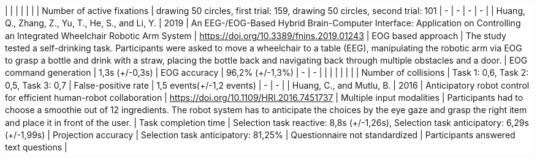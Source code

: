 |                                                                                                                        |      |                                                                                                                                             |                                                     |                                           |                                                                                                                                                                                                                                                                                                 | Number of active fixations                       | drawing 50 circles, first trial: 159, drawing 50 circles, second trial: 101                                                       | -                                  | -                                                                                                                                  | -                              | -                                                                                                                                                                      |
| Huang, Q., Zhang, Z., Yu, T., He, S., and Li, Y.                                                                       | 2019 | An EEG-/EOG-Based Hybrid Brain-Computer Interface: Application on Controlling an Integrated Wheelchair Robotic Arm System                   | https://doi.org/10.3389/fnins.2019.01243            | EOG based approach                        | The study tested a self-drinking task. Participants were asked to move a wheelchair to a table (EEG), manipulating the robotic arm via EOG to grasp a bottle and drink with a straw, placing the bottle back and navigating back through multiple obstacles and a door.                         | EOG command generation                           | 1,3s (+/-0,3s)                                                                                                                    | EOG accuracy                       | 96,2% (+/-1,3%)                                                                                                                    | -                              | -                                                                                                                                                                      |
|                                                                                                                        |      |                                                                                                                                             |                                                     |                                           |                                                                                                                                                                                                                                                                                                 | Number of collisions                             | Task 1: 0,6, Task 2: 0,5, Task 3: 0,7                                                                                             | False-positive rate                | 1,5 events(+/-1,2 events)                                                                                                          | -                              | -                                                                                                                                                                      |
| Huang, C., and Mutlu, B.                                                                                                                                                                          | 2016 | Anticipatory robot control for efficient human-robot collaboration                                                                                                                         | https://doi.org/10.1109/HRI.2016.7451737      | Multiple input modalities                 | Participants had to choose a smoothie out of 12 ingredients. The robot system has to anticipate the choices by the eye gaze and grasp the right item and place it in front of the user.                                                                            | Task completion time                                                                               | Selection task reactive: 8,8s (+/-1,26s), Selection task anticipatory: 6,29s (+/-1,99s)                                                                                                                                   | Projection accuracy                                                                       | Selection task anticipatory: 81,25%                                                                                                               | Questionnaire not standardized                                                | Participants answered text questions                                                                                                                                               |